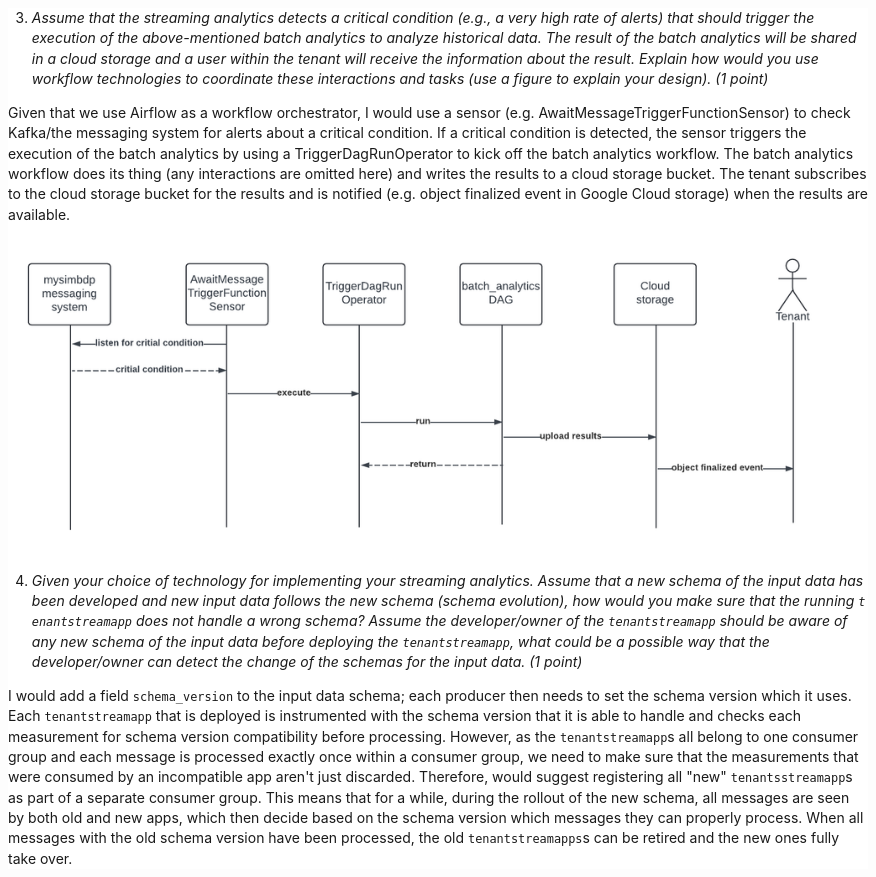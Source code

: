 3. _Assume that the streaming analytics detects a critical condition (e.g., a very high rate of alerts) that
   should trigger the execution of the above-mentioned batch analytics to analyze historical data. The
   result of the batch analytics will be shared in a cloud storage and a user within the tenant will receive
   the information about the result. Explain how would you use workflow technologies to coordinate
   these interactions and tasks (use a figure to explain your design). (1 point)_

Given that we use Airflow as a workflow orchestrator, I would use a sensor (e.g. AwaitMessageTriggerFunctionSensor) to
check Kafka/the messaging system for alerts about a critical condition. If a critical condition is detected, the sensor
triggers the execution of the batch analytics by using a TriggerDagRunOperator to kick off the batch analytics workflow.
The batch analytics workflow does its thing (any interactions are omitted here) and writes the results to a cloud
storage bucket. The tenant subscribes to the cloud storage bucket for the results and is notified (e.g. object finalized
event in Google Cloud storage) when the results are available.

![sequence](sequence.png)

4. _Given your choice of technology for implementing your streaming analytics. Assume that a new
   schema of the input data has been developed and new input data follows the new schema (schema
   evolution), how would you make sure that the running `tenantstreamapp` does not handle a wrong
   schema? Assume the developer/owner of the `tenantstreamapp` should be aware of any new schema
   of the input data before deploying the `tenantstreamapp`, what could be a possible way that the
   developer/owner can detect the change of the schemas for the input data. (1 point)_

I would add a field `schema_version` to the input data schema; each producer then needs to set the schema version
which it uses. Each `tenantstreamapp` that is deployed is instrumented with the schema version that it is able to
handle and checks each measurement for schema version compatibility before processing. However, as
the `tenantstreamapp`s all belong to one consumer group and each message is processed exactly once within a consumer
group, we need to make sure that the measurements that were consumed by an incompatible app aren't just discarded.
Therefore, would suggest registering all "new" `tenantsstreamapp`s as part of a separate consumer group. This means
that for a while, during the rollout of the new schema, all messages are seen by both old and new apps, which then
decide based on the schema version which messages they can properly process. When all messages with the old schema
version have been processed, the old `tenantstreamapps`s can be retired and the new ones fully take over.
